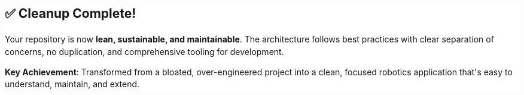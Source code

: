 
## ✅ **Cleanup Complete!**

Your repository is now **lean, sustainable, and maintainable**. The architecture follows best practices with clear separation of concerns, no duplication, and comprehensive tooling for development.

**Key Achievement**: Transformed from a bloated, over-engineered project into a clean, focused robotics application that's easy to understand, maintain, and extend.
